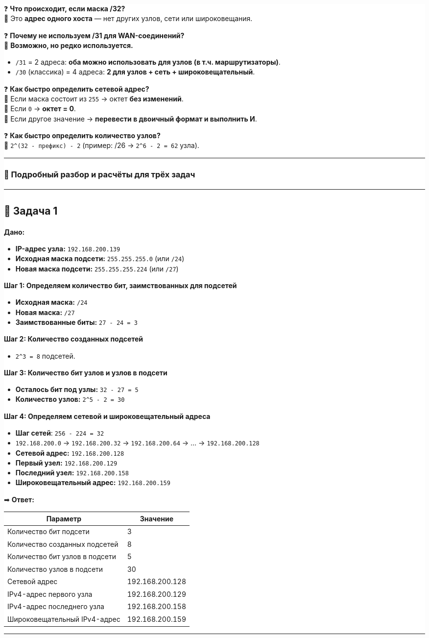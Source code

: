 ❓ **Что происходит, если маска /32?**  
📌 Это **адрес одного хоста** — нет других узлов, сети или широковещания.

❓ **Почему не используем /31 для WAN-соединений?**  
📌 **Возможно, но редко используется.**  
- `/31` = 2 адреса: **оба можно использовать для узлов (в т.ч. маршрутизаторы)**.  
- `/30` (классика) = 4 адреса: **2 для узлов + сеть + широковещательный**.

❓ **Как быстро определить сетевой адрес?**  
📌 Если маска состоит из `255` → октет **без изменений**.  
📌 Если `0` → **октет = 0**.  
📌 Если другое значение → **перевести в двоичный формат и выполнить И**.

❓ **Как быстро определить количество узлов?**  
📌 `2^(32 - префикс) - 2` (пример: /26 → `2^6 - 2 = 62` узла).

---

### **📌 Подробный разбор и расчёты для трёх задач**

---

## **🔹 Задача 1**
**Дано:**  
- **IP-адрес узла:** `192.168.200.139`
- **Исходная маска подсети:** `255.255.255.0` (или `/24`)
- **Новая маска подсети:** `255.255.255.224` (или `/27`)

**Шаг 1: Определяем количество бит, заимствованных для подсетей**  
- **Исходная маска:** `/24`  
- **Новая маска:** `/27`  
- **Заимствованные биты:** `27 - 24 = 3`

**Шаг 2: Количество созданных подсетей**  
- `2^3 = 8` подсетей.

**Шаг 3: Количество бит узлов и узлов в подсети**  
- **Осталось бит под узлы:** `32 - 27 = 5`  
- **Количество узлов:** `2^5 - 2 = 30`

**Шаг 4: Определяем сетевой и широковещательный адреса**  
- **Шаг сетей**: `256 - 224 = 32`  
- `192.168.200.0` → `192.168.200.32` → `192.168.200.64` → … → `192.168.200.128`  
- **Сетевой адрес:** `192.168.200.128`  
- **Первый узел:** `192.168.200.129`  
- **Последний узел:** `192.168.200.158`  
- **Широковещательный адрес:** `192.168.200.159`

➡ **Ответ:**  

| Параметр | Значение |
|----------|---------|
| Количество бит подсети | 3 |
| Количество созданных подсетей | 8 |
| Количество бит узлов в подсети | 5 |
| Количество узлов в подсети | 30 |
| Сетевой адрес | 192.168.200.128 |
| IPv4-адрес первого узла | 192.168.200.129 |
| IPv4-адрес последнего узла | 192.168.200.158 |
| Широковещательный IPv4-адрес | 192.168.200.159 |

---